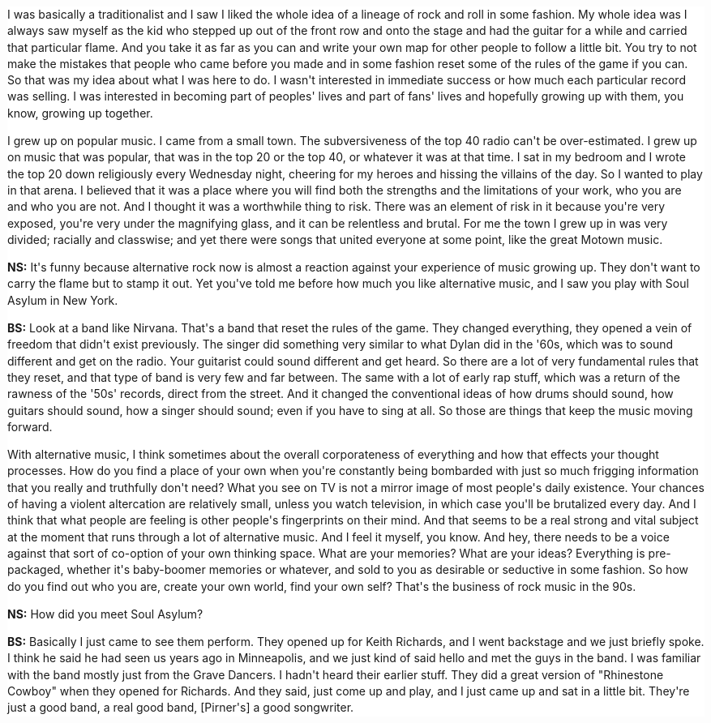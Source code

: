 I was basically a traditionalist and I saw I liked the whole idea of a lineage of rock and roll in some fashion. My whole idea was I always saw myself as the kid who stepped up out of the front row and onto the stage and had the guitar for a while and carried that particular flame. And you take it as far as you can and write your own map for other people to follow a little bit. You try to not make the mistakes that people who came before you made and in some fashion reset some of the rules of the game if you can. So that was my idea about what I was here to do. I wasn't interested in immediate success or how much each particular record was selling. I was interested in becoming part of peoples' lives and part of fans' lives and hopefully growing up with them, you know, growing up together.

I grew up on popular music. I came from a small town. The subversiveness of the top 40 radio can't be over-estimated. I grew up on music that was popular, that was in the top 20 or the top 40, or whatever it was at that time. I sat in my bedroom and I wrote the top 20 down religiously every Wednesday night, cheering for my heroes and hissing the villains of the day. So I wanted to play in that arena. I believed that it was a place where you will find both the strengths and the limitations of your work, who you are and who you are not. And I thought it was a worthwhile thing to risk. There was an element of risk in it because you're very exposed, you're very under the magnifying glass, and it can be relentless and brutal. For me the town I grew up in was very divided; racially and classwise; and yet there were songs that united everyone at some point, like the great Motown music.

**NS:** It's funny because alternative rock now is almost a reaction against your experience of music growing up. They don't want to carry the flame but to stamp it out. Yet you've told me before how much you like alternative music, and I saw you play with Soul Asylum in New York.

**BS:** Look at a band like Nirvana. That's a band that reset the rules of the game. They changed everything, they opened a vein of freedom that didn't exist previously. The singer did something very similar to what Dylan did in the '60s, which was to sound different and get on the radio. Your guitarist could sound different and get heard. So there are a lot of very fundamental rules that they reset, and that type of band is very few and far between. The same with a lot of early rap stuff, which was a return of the rawness of the '50s' records, direct from the street. And it changed the conventional ideas of how drums should sound, how guitars should sound, how a singer should sound; even if you have to sing at all. So those are things that keep the music moving forward.

With alternative music, I think sometimes about the overall corporateness of everything and how that effects your thought processes. How do you find a place of your own when you're constantly being bombarded with just so much frigging information that you really and truthfully don't need? What you see on TV is not a mirror image of most people's daily existence. Your chances of having a violent altercation are relatively small, unless you watch television, in which case you'll be brutalized every day. And I think that what people are feeling is other people's fingerprints on their mind. And that seems to be a real strong and vital subject at the moment that runs through a lot of alternative music. And I feel it myself, you know. And hey, there needs to be a voice against that sort of co-option of your own thinking space. What are your memories? What are your ideas? Everything is pre-packaged, whether it's baby-boomer memories or whatever, and sold to you as desirable or seductive in some fashion. So how do you find out who you are, create your own world, find your own self? That's the business of rock music in the 90s.

**NS:** How did you meet Soul Asylum?

**BS:** Basically I just came to see them perform. They opened up for Keith Richards, and I went backstage and we just briefly spoke. I think he said he had seen us years ago in Minneapolis, and we just kind of said hello and met the guys in the band. I was familiar with the band mostly just from the Grave Dancers. I hadn't heard their earlier stuff. They did a great version of "Rhinestone Cowboy" when they opened for Richards. And they said, just come up and play, and I just came up and sat in a little bit. They're just a good band, a real good band, [Pirner's] a good songwriter.
